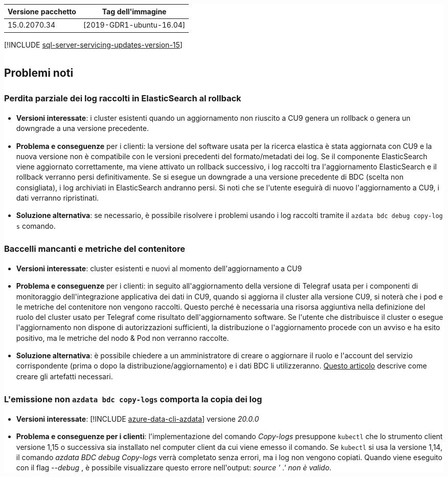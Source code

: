 |Versione pacchetto | Tag dell'immagine |
|-----|-----|
|15.0.2070.34|[2019-GDR1-ubuntu-16.04]

[!INCLUDE [sql-server-servicing-updates-version-15](../includes/sql-server-servicing-updates-version-15.md)]

## <a name="known-issues"></a>Problemi noti

### <a name="partial-loss-of-logs-collected-in-elasticsearch-upon-rollback"></a>Perdita parziale dei log raccolti in ElasticSearch al rollback

- **Versioni interessate**: i cluster esistenti quando un aggiornamento non riuscito a CU9 genera un rollback o genera un downgrade a una versione precedente.

- **Problema e conseguenze** per i clienti: la versione del software usata per la ricerca elastica è stata aggiornata con CU9 e la nuova versione non è compatibile con le versioni precedenti del formato/metadati dei log. Se il componente ElasticSearch viene aggiornato correttamente, ma viene attivato un rollback successivo, i log raccolti tra l'aggiornamento ElasticSearch e il rollback verranno persi definitivamente. Se si esegue un downgrade a una versione precedente di BDC (scelta non consigliata), i log archiviati in ElasticSearch andranno persi. Si noti che se l'utente eseguirà di nuovo l'aggiornamento a CU9, i dati verranno ripristinati.

- **Soluzione alternativa**: se necessario, è possibile risolvere i problemi usando i log raccolti tramite il `azdata bdc debug copy-logs` comando.

### <a name="missing-pods-and-container-metrics"></a>Baccelli mancanti e metriche del contenitore

- **Versioni interessate**: cluster esistenti e nuovi al momento dell'aggiornamento a CU9

- **Problema e conseguenze** per i clienti: in seguito all'aggiornamento della versione di Telegraf usata per i componenti di monitoraggio dell'integrazione applicativa dei dati in CU9, quando si aggiorna il cluster alla versione CU9, si noterà che i pod e le metriche del contenitore non vengono raccolti. Questo perché è necessaria una risorsa aggiuntiva nella definizione del ruolo del cluster usato per Telegraf come risultato dell'aggiornamento software. Se l'utente che distribuisce il cluster o esegue l'aggiornamento non dispone di autorizzazioni sufficienti, la distribuzione o l'aggiornamento procede con un avviso e ha esito positivo, ma le metriche del nodo & Pod non verranno raccolte.

- **Soluzione alternativa**: è possibile chiedere a un amministratore di creare o aggiornare il ruolo e l'account del servizio corrispondente (prima o dopo la distribuzione/aggiornamento) e i dati BDC li utilizzeranno. [Questo articolo](kubernetes-rbac.md#cluster-role-required-for-pods-and-nodes-metrics-collection) descrive come creare gli artefatti necessari.

### <a name="issuing-azdata-bdc-copy-logs-does-not-result-in-logs-being-copied"></a>L'emissione non `azdata bdc copy-logs` comporta la copia dei log

- **Versioni interessate**: [!INCLUDE [azure-data-cli-azdata](../includes/azure-data-cli-azdata.md)] versione *20.0.0*

- **Problema e conseguenze per i clienti**: l'implementazione del comando *Copy-logs* presuppone `kubectl` che lo strumento client versione 1,15 o successiva sia installato nel computer client da cui viene emesso il comando. Se `kubectl` si usa la versione 1,14, il comando *azdata BDC debug Copy-logs* verrà completato senza errori, ma i log non vengono copiati. Quando viene eseguito con il flag *--debug* , è possibile visualizzare questo errore nell'output: *source ' .' non è valido*.
